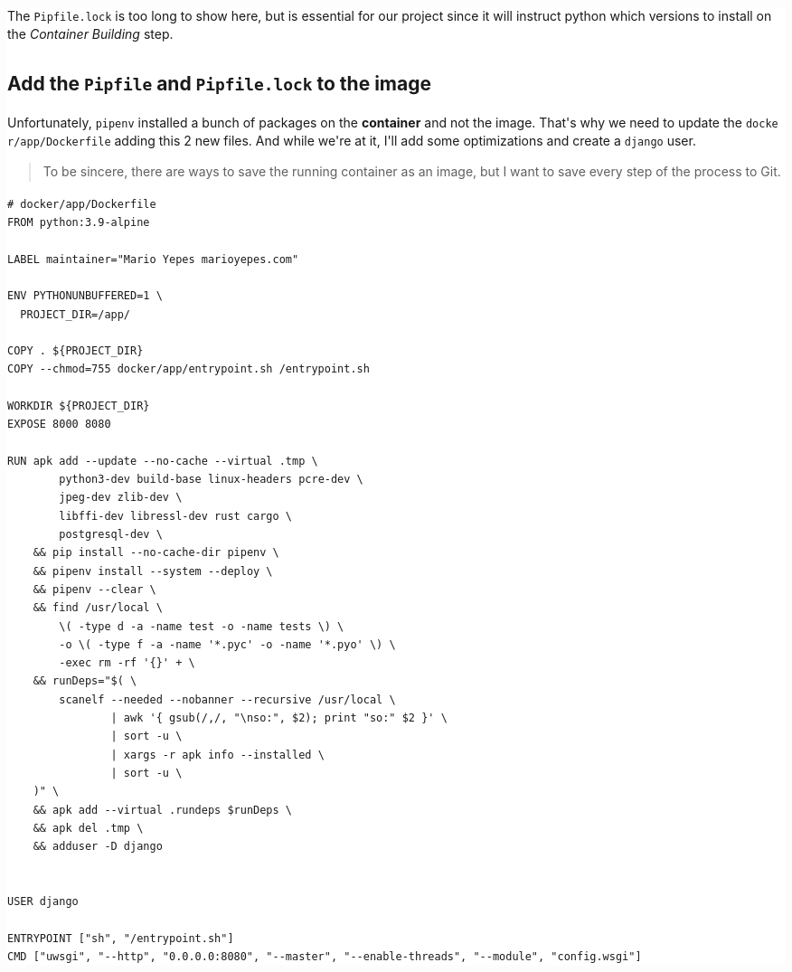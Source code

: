 The `Pipfile.lock` is too long to show here, but is essential for our project since it will instruct python which versions to install on the _Container Building_ step.

## Add the `Pipfile` and `Pipfile.lock` to the image

Unfortunately, `pipenv` installed a bunch of packages on the **container** and not the image. That's why we need to update the `docker/app/Dockerfile` adding this 2 new files. And while we're at it, I'll add some optimizations and create a `django` user.

> To be sincere, there are ways to save the running container as an image, but I want to save every step of the process to Git.

```docker {7,41}
# docker/app/Dockerfile
FROM python:3.9-alpine

LABEL maintainer="Mario Yepes marioyepes.com"

ENV PYTHONUNBUFFERED=1 \
  PROJECT_DIR=/app/

COPY . ${PROJECT_DIR}
COPY --chmod=755 docker/app/entrypoint.sh /entrypoint.sh

WORKDIR ${PROJECT_DIR}
EXPOSE 8000 8080

RUN apk add --update --no-cache --virtual .tmp \
        python3-dev build-base linux-headers pcre-dev \
        jpeg-dev zlib-dev \
        libffi-dev libressl-dev rust cargo \
        postgresql-dev \
    && pip install --no-cache-dir pipenv \
    && pipenv install --system --deploy \
    && pipenv --clear \
    && find /usr/local \
        \( -type d -a -name test -o -name tests \) \
        -o \( -type f -a -name '*.pyc' -o -name '*.pyo' \) \
        -exec rm -rf '{}' + \
    && runDeps="$( \
        scanelf --needed --nobanner --recursive /usr/local \
                | awk '{ gsub(/,/, "\nso:", $2); print "so:" $2 }' \
                | sort -u \
                | xargs -r apk info --installed \
                | sort -u \
    )" \
    && apk add --virtual .rundeps $runDeps \
    && apk del .tmp \
    && adduser -D django


USER django

ENTRYPOINT ["sh", "/entrypoint.sh"]
CMD ["uwsgi", "--http", "0.0.0.0:8080", "--master", "--enable-threads", "--module", "config.wsgi"]

```
